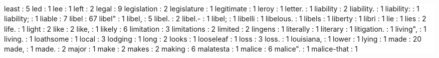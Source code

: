 least : 5
led : 1
lee : 1
left : 2
legal : 9
legislation : 2
legislature : 1
legitimate : 1
leroy : 1
letter. : 1
liability : 2
liability. : 1
liability: : 1
liability; : 1
liable : 7
libel : 67
libel" : 1
libel, : 5
libel. : 2
libel.- : 1
libel; : 1
libelli : 1
libelous. : 1
libels : 1
liberty : 1
libri : 1
lie : 1
lies : 2
life. : 1
light : 2
like : 2
like, : 1
likely : 6
limitation : 3
limitations : 2
limited : 2
lingens : 1
literally : 1
literary : 1
litigation. : 1
living", : 1
living. : 1
loathsome : 1
local : 3
lodging : 1
long : 2
looks : 1
looseleaf : 1
loss : 3
loss. : 1
louisiana, : 1
lower : 1
lying : 1
made : 20
made, : 1
made. : 2
major : 1
make : 2
makes : 2
making : 6
malatesta : 1
malice : 6
malice". : 1
malice-that : 1